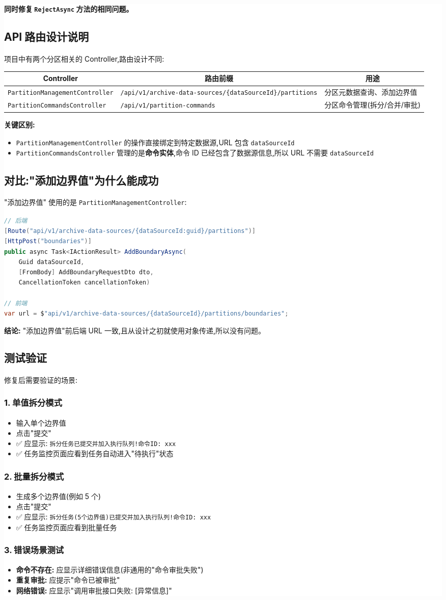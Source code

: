 **同时修复 `RejectAsync` 方法的相同问题。**

## API 路由设计说明

项目中有两个分区相关的 Controller,路由设计不同:

| Controller | 路由前缀 | 用途 |
|-----------|---------|------|
| `PartitionManagementController` | `/api/v1/archive-data-sources/{dataSourceId}/partitions` | 分区元数据查询、添加边界值 |
| `PartitionCommandsController` | `/api/v1/partition-commands` | 分区命令管理(拆分/合并/审批) |

**关键区别:**
- `PartitionManagementController` 的操作直接绑定到特定数据源,URL 包含 `dataSourceId`
- `PartitionCommandsController` 管理的是**命令实体**,命令 ID 已经包含了数据源信息,所以 URL 不需要 `dataSourceId`

## 对比:"添加边界值"为什么能成功

"添加边界值" 使用的是 `PartitionManagementController`:

```csharp
// 后端
[Route("api/v1/archive-data-sources/{dataSourceId:guid}/partitions")]
[HttpPost("boundaries")]
public async Task<IActionResult> AddBoundaryAsync(
    Guid dataSourceId, 
    [FromBody] AddBoundaryRequestDto dto,
    CancellationToken cancellationToken)

// 前端
var url = $"api/v1/archive-data-sources/{dataSourceId}/partitions/boundaries";
```

**结论:** "添加边界值"前后端 URL 一致,且从设计之初就使用对象传递,所以没有问题。

## 测试验证

修复后需要验证的场景:

### 1. 单值拆分模式
- 输入单个边界值
- 点击"提交"
- ✅ 应显示: `拆分任务已提交并加入执行队列!命令ID: xxx`
- ✅ 任务监控页面应看到任务自动进入"待执行"状态

### 2. 批量拆分模式
- 生成多个边界值(例如 5 个)
- 点击"提交"
- ✅ 应显示: `拆分任务(5个边界值)已提交并加入执行队列!命令ID: xxx`
- ✅ 任务监控页面应看到批量任务

### 3. 错误场景测试
- **命令不存在:** 应显示详细错误信息(非通用的"命令审批失败")
- **重复审批:** 应提示"命令已被审批"
- **网络错误:** 应显示"调用审批接口失败: [异常信息]"
